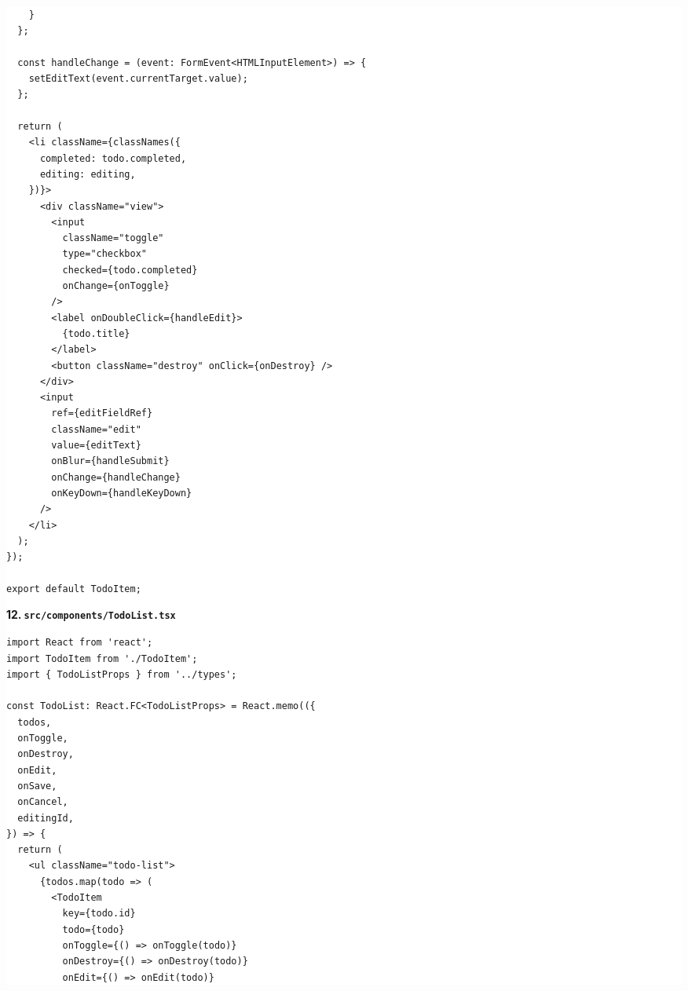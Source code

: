 ```tsx
    }
  };

  const handleChange = (event: FormEvent<HTMLInputElement>) => {
    setEditText(event.currentTarget.value);
  };

  return (
    <li className={classNames({
      completed: todo.completed,
      editing: editing,
    })}>
      <div className="view">
        <input
          className="toggle"
          type="checkbox"
          checked={todo.completed}
          onChange={onToggle}
        />
        <label onDoubleClick={handleEdit}>
          {todo.title}
        </label>
        <button className="destroy" onClick={onDestroy} />
      </div>
      <input
        ref={editFieldRef}
        className="edit"
        value={editText}
        onBlur={handleSubmit}
        onChange={handleChange}
        onKeyDown={handleKeyDown}
      />
    </li>
  );
});

export default TodoItem;
```

**12. `src/components/TodoList.tsx`**

```tsx
import React from 'react';
import TodoItem from './TodoItem';
import { TodoListProps } from '../types';

const TodoList: React.FC<TodoListProps> = React.memo(({
  todos,
  onToggle,
  onDestroy,
  onEdit,
  onSave,
  onCancel,
  editingId,
}) => {
  return (
    <ul className="todo-list">
      {todos.map(todo => (
        <TodoItem
          key={todo.id}
          todo={todo}
          onToggle={() => onToggle(todo)}
          onDestroy={() => onDestroy(todo)}
          onEdit={() => onEdit(todo)}
```